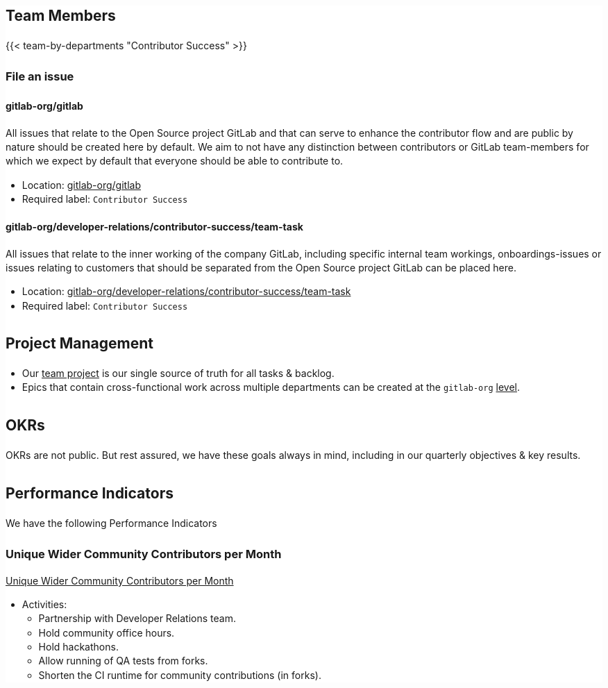 
## Team Members

{{< team-by-departments "Contributor Success" >}}

### File an issue

#### gitlab-org/gitlab

All issues that relate to the Open Source project GitLab and that can serve to enhance the contributor flow and are public by nature should be created here by default. We aim to not have any distinction between contributors or GitLab team-members for which we expect by default that everyone should be able to contribute to.

- Location: [gitlab-org/gitlab](https://gitlab.com/gitlab-org/gitlab)
- Required label: `Contributor Success`

#### gitlab-org/developer-relations/contributor-success/team-task

All issues that relate to the inner working of the company GitLab, including specific internal team workings, onboardings-issues or issues relating to customers that should be separated from the Open Source project GitLab can be placed here.

- Location: [gitlab-org/developer-relations/contributor-success/team-task](https://gitlab.com/gitlab-org/developer-relations/contributor-success/team-task/)
- Required label: `Contributor Success`

## Project Management

- Our [team project](https://gitlab.com/gitlab-org/developer-relations/contributor-success/team-task) is our single source of truth for all tasks & backlog.
- Epics that contain cross-functional work across multiple departments can be created at the `gitlab-org` [level](https://gitlab.com/groups/gitlab-org/-/epics?label_name[]=Contributor+Success).

## OKRs

OKRs are not public. But rest assured, we have these goals always in mind, including in our quarterly objectives & key results.

## Performance Indicators

We have the following Performance Indicators

### Unique Wider Community Contributors per Month

[Unique Wider Community Contributors per Month](/handbook/marketing/developer-relations/performance-indicators/#unique-wider-community-contributors-per-month)

- Activities:
  - Partnership with Developer Relations team.
  - Hold community office hours.
  - Hold hackathons.
  - Allow running of QA tests from forks.
  - Shorten the CI runtime for community contributions (in forks).
